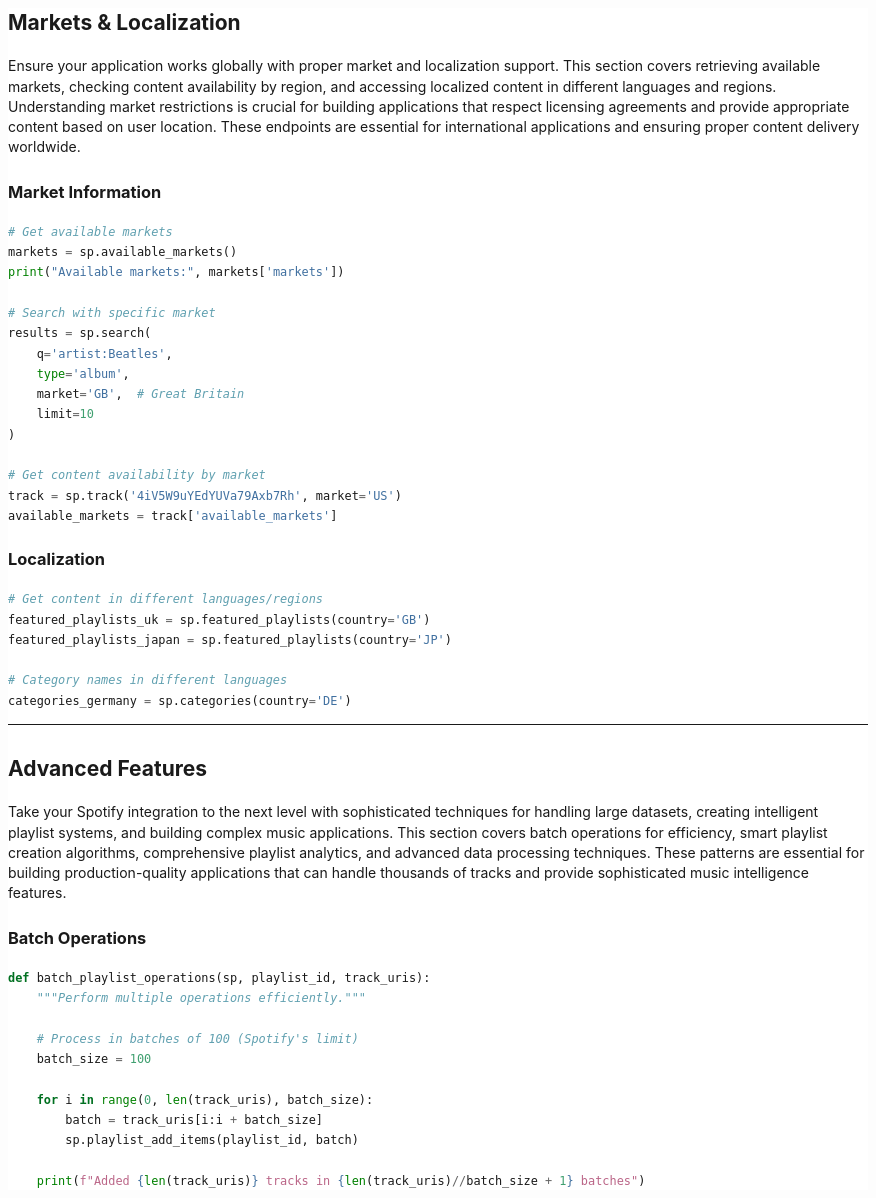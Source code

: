 ## Markets & Localization

Ensure your application works globally with proper market and localization support. This section covers retrieving available markets, checking content availability by region, and accessing localized content in different languages and regions. Understanding market restrictions is crucial for building applications that respect licensing agreements and provide appropriate content based on user location. These endpoints are essential for international applications and ensuring proper content delivery worldwide.

### Market Information
```python
# Get available markets
markets = sp.available_markets()
print("Available markets:", markets['markets'])

# Search with specific market
results = sp.search(
    q='artist:Beatles',
    type='album',
    market='GB',  # Great Britain
    limit=10
)

# Get content availability by market
track = sp.track('4iV5W9uYEdYUVa79Axb7Rh', market='US')
available_markets = track['available_markets']
```

### Localization
```python
# Get content in different languages/regions
featured_playlists_uk = sp.featured_playlists(country='GB')
featured_playlists_japan = sp.featured_playlists(country='JP')

# Category names in different languages
categories_germany = sp.categories(country='DE')
```

---

## Advanced Features

Take your Spotify integration to the next level with sophisticated techniques for handling large datasets, creating intelligent playlist systems, and building complex music applications. This section covers batch operations for efficiency, smart playlist creation algorithms, comprehensive playlist analytics, and advanced data processing techniques. These patterns are essential for building production-quality applications that can handle thousands of tracks and provide sophisticated music intelligence features.

### Batch Operations
```python
def batch_playlist_operations(sp, playlist_id, track_uris):
    """Perform multiple operations efficiently."""

    # Process in batches of 100 (Spotify's limit)
    batch_size = 100

    for i in range(0, len(track_uris), batch_size):
        batch = track_uris[i:i + batch_size]
        sp.playlist_add_items(playlist_id, batch)

    print(f"Added {len(track_uris)} tracks in {len(track_uris)//batch_size + 1} batches")

```